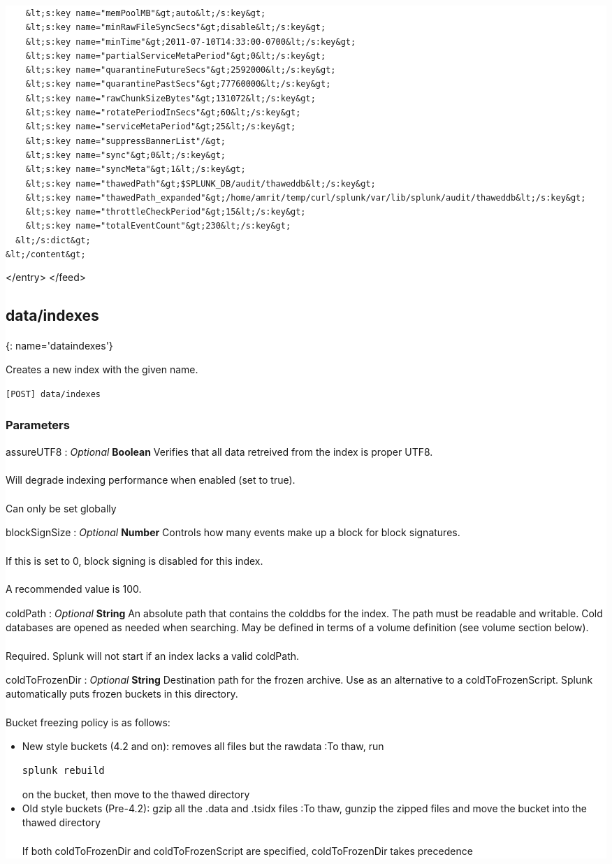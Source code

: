         &lt;s:key name="memPoolMB"&gt;auto&lt;/s:key&gt;
        &lt;s:key name="minRawFileSyncSecs"&gt;disable&lt;/s:key&gt;
        &lt;s:key name="minTime"&gt;2011-07-10T14:33:00-0700&lt;/s:key&gt;
        &lt;s:key name="partialServiceMetaPeriod"&gt;0&lt;/s:key&gt;
        &lt;s:key name="quarantineFutureSecs"&gt;2592000&lt;/s:key&gt;
        &lt;s:key name="quarantinePastSecs"&gt;77760000&lt;/s:key&gt;
        &lt;s:key name="rawChunkSizeBytes"&gt;131072&lt;/s:key&gt;
        &lt;s:key name="rotatePeriodInSecs"&gt;60&lt;/s:key&gt;
        &lt;s:key name="serviceMetaPeriod"&gt;25&lt;/s:key&gt;
        &lt;s:key name="suppressBannerList"/&gt;
        &lt;s:key name="sync"&gt;0&lt;/s:key&gt;
        &lt;s:key name="syncMeta"&gt;1&lt;/s:key&gt;
        &lt;s:key name="thawedPath"&gt;$SPLUNK_DB/audit/thaweddb&lt;/s:key&gt;
        &lt;s:key name="thawedPath_expanded"&gt;/home/amrit/temp/curl/splunk/var/lib/splunk/audit/thaweddb&lt;/s:key&gt;
        &lt;s:key name="throttleCheckPeriod"&gt;15&lt;/s:key&gt;
        &lt;s:key name="totalEventCount"&gt;230&lt;/s:key&gt;
      &lt;/s:dict&gt;
    &lt;/content&gt;
  &lt;/entry&gt;
&lt;/feed&gt;
</code></pre>

## data/indexes
{: name='dataindexes'}

Creates a new index with the given name.

	[POST] data/indexes

### Parameters

assureUTF8
: _Optional_ **Boolean** Verifies that all data retreived from the index is proper UTF8.<br/><br/>Will degrade indexing performance when enabled (set to true).<br/><br/>Can only be set globally

blockSignSize
: _Optional_ **Number** Controls how many events make up a block for block signatures.<br/><br/>If this is set to 0, block signing is disabled for this index.<br/><br/>A recommended value is 100.

coldPath
: _Optional_ **String** An absolute path that contains the colddbs for the index. The path must be readable and writable. Cold databases are opened as needed when searching. May be defined in terms of a volume definition (see volume section below).<br/><br/>Required. Splunk will not start if an index lacks a valid coldPath.

coldToFrozenDir
: _Optional_ **String** Destination path for the frozen archive. Use as an alternative to a coldToFrozenScript. Splunk automatically puts frozen buckets in this directory.<br/><br/>Bucket freezing policy is as follows:
* New style buckets (4.2 and on): removes all files but the rawdata
:To thaw, run <pre>splunk rebuild <bucket dir></pre> on the bucket, then move to the thawed directory
* Old style buckets (Pre-4.2): gzip all the .data and .tsidx files
:To thaw, gunzip the zipped files and move the bucket into the thawed directory<br/><br/>If both coldToFrozenDir and coldToFrozenScript are specified, coldToFrozenDir takes precedence
